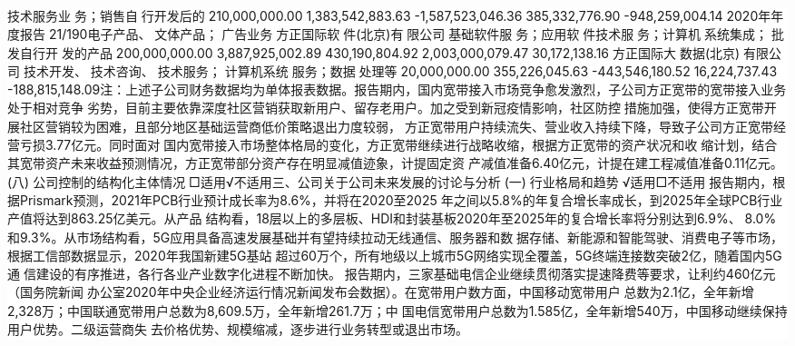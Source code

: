 技术服务业
务；销售自
行开发后的
210,000,000.00
1,383,542,883.63
-1,587,523,046.36
385,332,776.90
-948,259,004.14
2020年年度报告
21/190电子产品、
文体产品；
广告业务
方正国际软
件(北京)有
限公司
基础软件服
务；应用软
件技术服
务；计算机
系统集成；
批发自行开
发的产品
200,000,000.00
3,887,925,002.89
430,190,804.92
2,003,000,079.47
30,172,138.16
方正国际大
数据(北京)
有限公司
技术开发、
技术咨询、
技术服务；
计算机系统
服务；数据
处理等
20,000,000.00
355,226,045.63
-443,546,180.52
16,224,737.43
-188,815,148.09注：上述子公司财务数据均为单体报表数据。报告期内，国内宽带接入市场竞争愈发激烈，子公司方正宽带的宽带接入业务处于相对竞争
劣势，目前主要依靠深度社区营销获取新用户、留存老用户。加之受到新冠疫情影响，社区防控
措施加强，使得方正宽带开展社区营销较为困难，且部分地区基础运营商低价策略退出力度较弱，
方正宽带用户持续流失、营业收入持续下降，导致子公司方正宽带经营亏损3.77亿元。同时面对
国内宽带接入市场整体格局的变化，方正宽带继续进行战略收缩，根据方正宽带的资产状况和收
缩计划，结合其宽带资产未来收益预测情况，方正宽带部分资产存在明显减值迹象，计提固定资
产减值准备6.40亿元，计提在建工程减值准备0.11亿元。(八)
公司控制的结构化主体情况
□适用√不适用三、公司关于公司未来发展的讨论与分析
(一)
行业格局和趋势
√适用□不适用
报告期内，根据Prismark预测，2021年PCB行业预计成长率为8.6%，并将在2020至2025
年之间以5.8%的年复合增长率成长，到2025年全球PCB行业产值将达到863.25亿美元。从产品
结构看，18层以上的多层板、HDI和封装基板2020年至2025年的复合增长率将分别达到6.9%、
8.0%和9.3%。从市场结构看，5G应用具备高速发展基础并有望持续拉动无线通信、服务器和数
据存储、新能源和智能驾驶、消费电子等市场，根据工信部数据显示，2020年我国新建5G基站
超过60万个，所有地级以上城市5G网络实现全覆盖，5G终端连接数突破2亿，随着国内5G通
信建设的有序推进，各行各业产业数字化进程不断加快。
报告期内，三家基础电信企业继续贯彻落实提速降费等要求，让利约460亿元（国务院新闻
办公室2020年中央企业经济运行情况新闻发布会数据）。在宽带用户数方面，中国移动宽带用户
总数为2.1亿，全年新增2,328万；中国联通宽带用户总数为8,609.5万，全年新增261.7万；中
国电信宽带用户总数为1.585亿，全年新增540万，中国移动继续保持用户优势。二级运营商失
去价格优势、规模缩减，逐步进行业务转型或退出市场。